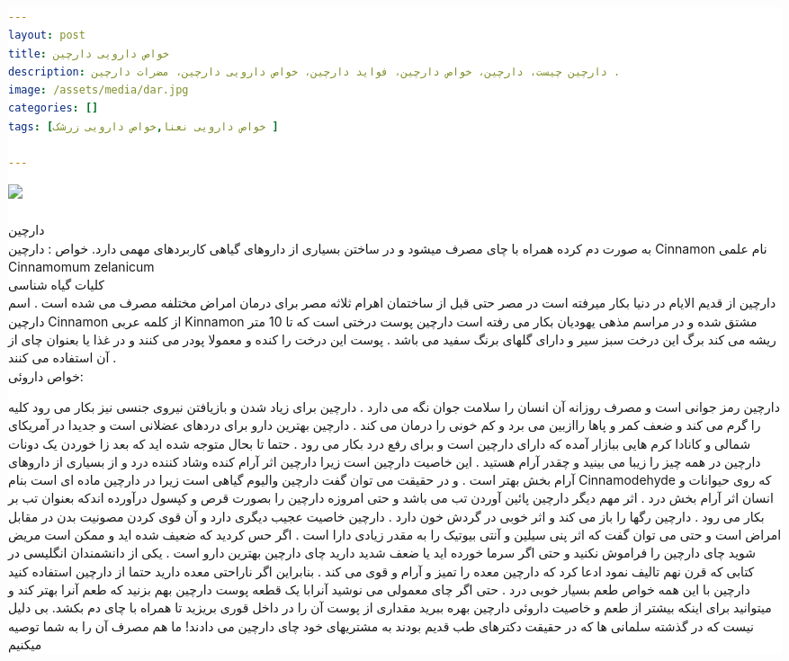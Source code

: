 ```yaml
---
layout: post
title: خواص دارویی دارچین
description: دارچین چیست، دارچین، خواص دارچین، فواید دارچین، خواص دارویی دارچین، مضرات دارچین .
image: /assets/media/dar.jpg
categories: []
tags: [خواص دارویی نعنا,خواص دارویی زرشک ]

---
```

<img src="{{page.image}}" width="85%"/>
<br/>
<br/>
دارچین
<br/>
 به صورت دم کرده همراه با چای مصرف میشود و در ساختن بسیاری از داروهای گیاهی کاربردهای مهمی دارد.
خواص : دارچین Cinnamon
نام علمی Cinnamomum zelanicum
<br/>
کلیات گیاه شناسی
<br/>
دارچین از قدیم الایام در دنیا بکار میرفته است در مصر حتی قبل از ساختمان اهرام ثلاثه مصر برای درمان امراض مختلفه مصرف می شده است .
اسم دارچین Cinnamon از کلمه عربی Kinnamon مشتق شده و در مراسم مذهی یهودیان بکار می رفته است
دارچین پوست درختی است که تا 10 متر ریشه می کند برگ این درخت سبز سیر و دارای گلهای برنگ سفید می باشد . پوست این درخت را کنده و معمولا پودر می کنند و در غذا یا بعنوان چای از آن استفاده می کنند .
<br/>
خواص داروئی:
<br/>

دارچین رمز جوانی است و مصرف روزانه آن انسان را سلامت جوان نگه می دارد .
دارچین برای زیاد شدن و بازیافتن نیروی جنسی نیز بکار می رود کلیه را گرم می کند و ضعف کمر و پاها راازبین می برد و کم خونی را درمان می کند .
دارچین بهترین دارو برای دردهای عضلانی است و جدیدا در آمریکای شمالی و کانادا کرم هایی ببازار آمده که دارای دارچین است و برای رفع درد بکار می رود .
حتما تا بحال متوجه شده اید که بعد زا خوردن یک دونات دارچین در همه چیز را زیبا می بینید و چقدر آرام هستید . این خاصیت دارچین است زیرا دارچین اثر آرام کنده وشاد کننده درد و از بسیاری از داروهای آرام بخش بهتر است . و در حقیقت می توان گفت دارچین والیوم گیاهی است زیرا در دارچین ماده ای است بنام Cinnamodehyde که روی حیوانات و انسان اثر آرام بخش درد .
اثر مهم دیگر دارچین پائین آوردن تب می باشد و حتی امروزه دارچین را بصورت قرص و کپسول درآورده اندکه بعنوان تب بر بکار می رود . دارچین رگها را باز می کند و اثر خوبی در گردش خون دارد .
دارچین خاصیت عجیب دیگری دارد و آن قوی کردن مصونیت بدن در مقابل امراض است و حتی می توان گفت که اثر پنی سیلین و آنتی بیوتیک را به مقدر زیادی دارا است . اگر حس کردید که ضعیف شده اید و ممکن است مریض شوید چای دارچین را فراموش نکنید و حتی اگر سرما خورده اید یا ضعف شدید دارید چای دارچین بهترین دارو است .
یکی از دانشمندان انگلیسی در کتابی که قرن نهم تالیف نمود ادعا کرد که دارچین معده را تمیز و آرام و قوی می کند . بنابراین اگر ناراحتی معده دارید حتما از دارچین استفاده کنید دارچین با این همه خواص طعم بسیار خوبی درد . حتی اگر چای معمولی می نوشید آنرابا یک قطعه پوست دارچین بهم بزنید که طعم آنرا بهتر کند و میتوانید برای اینکه بیشتر از طعم و خاصیت داروئی دارچین بهره ببرید مقداری از پوست آن را در داخل قوری بریزید تا همراه با چای دم بکشد.
بی دلیل نیست که در گذشته سلمانی ها که در حقیقت دکترهای طب قدیم بودند به مشتریهای خود چای دارچین می دادند!
ما هم مصرف آن را به شما توصیه میکنیم